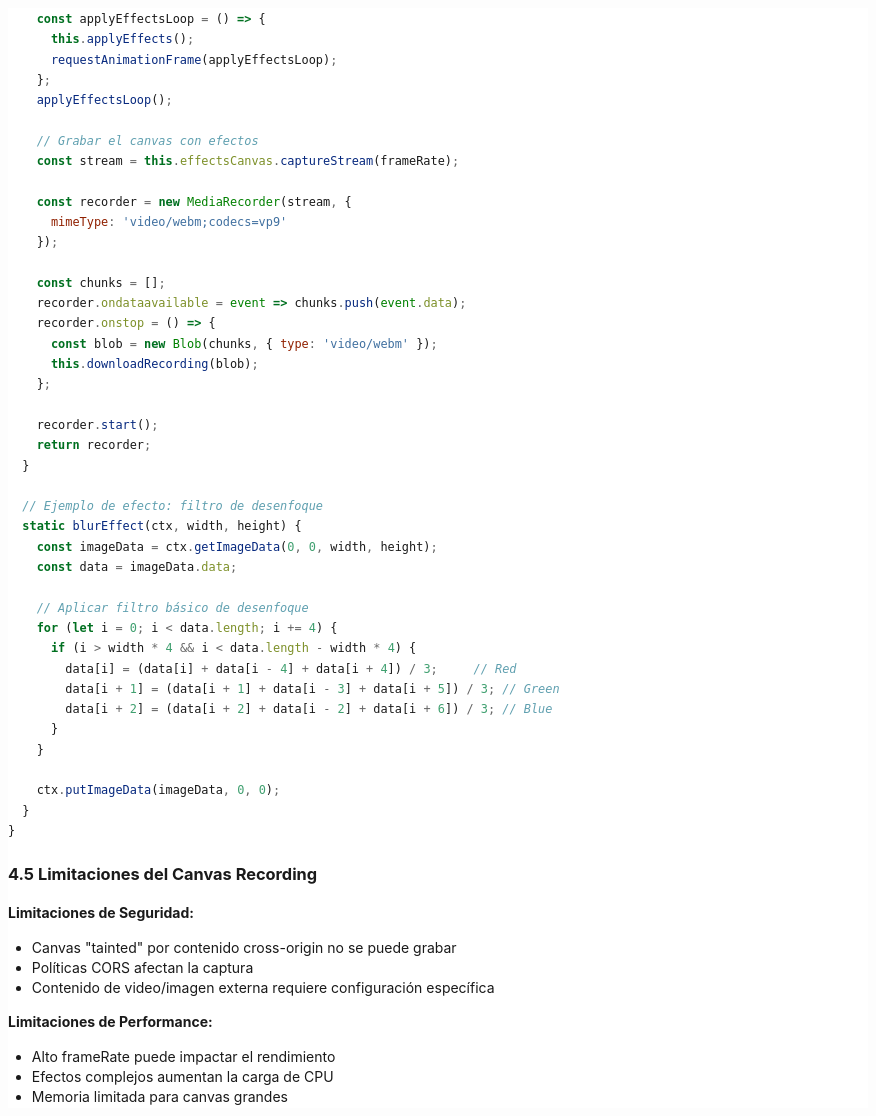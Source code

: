 ```javascript
    const applyEffectsLoop = () => {
      this.applyEffects();
      requestAnimationFrame(applyEffectsLoop);
    };
    applyEffectsLoop();

    // Grabar el canvas con efectos
    const stream = this.effectsCanvas.captureStream(frameRate);
    
    const recorder = new MediaRecorder(stream, {
      mimeType: 'video/webm;codecs=vp9'
    });

    const chunks = [];
    recorder.ondataavailable = event => chunks.push(event.data);
    recorder.onstop = () => {
      const blob = new Blob(chunks, { type: 'video/webm' });
      this.downloadRecording(blob);
    };

    recorder.start();
    return recorder;
  }

  // Ejemplo de efecto: filtro de desenfoque
  static blurEffect(ctx, width, height) {
    const imageData = ctx.getImageData(0, 0, width, height);
    const data = imageData.data;
    
    // Aplicar filtro básico de desenfoque
    for (let i = 0; i < data.length; i += 4) {
      if (i > width * 4 && i < data.length - width * 4) {
        data[i] = (data[i] + data[i - 4] + data[i + 4]) / 3;     // Red
        data[i + 1] = (data[i + 1] + data[i - 3] + data[i + 5]) / 3; // Green
        data[i + 2] = (data[i + 2] + data[i - 2] + data[i + 6]) / 3; // Blue
      }
    }
    
    ctx.putImageData(imageData, 0, 0);
  }
}
```

### 4.5 Limitaciones del Canvas Recording

**Limitaciones de Seguridad:**
- Canvas "tainted" por contenido cross-origin no se puede grabar
- Políticas CORS afectan la captura
- Contenido de video/imagen externa requiere configuración específica

**Limitaciones de Performance:**
- Alto frameRate puede impactar el rendimiento
- Efectos complejos aumentan la carga de CPU
- Memoria limitada para canvas grandes
